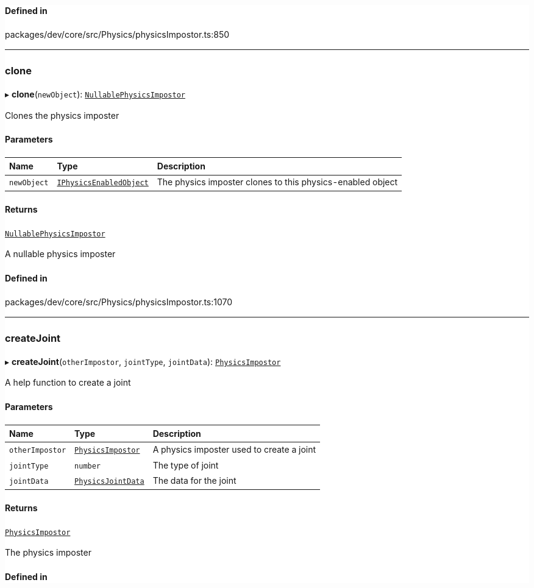 #### Defined in

packages/dev/core/src/Physics/physicsImpostor.ts:850

___

### clone

▸ **clone**(`newObject`): [`Nullable`](../modules.md#nullable)[`PhysicsImpostor`](PhysicsImpostor.md)

Clones the physics imposter

#### Parameters

| Name | Type | Description |
| :------ | :------ | :------ |
| `newObject` | [`IPhysicsEnabledObject`](../interfaces/IPhysicsEnabledObject.md) | The physics imposter clones to this physics-enabled object |

#### Returns

[`Nullable`](../modules.md#nullable)[`PhysicsImpostor`](PhysicsImpostor.md)

A nullable physics imposter

#### Defined in

packages/dev/core/src/Physics/physicsImpostor.ts:1070

___

### createJoint

▸ **createJoint**(`otherImpostor`, `jointType`, `jointData`): [`PhysicsImpostor`](PhysicsImpostor.md)

A help function to create a joint

#### Parameters

| Name | Type | Description |
| :------ | :------ | :------ |
| `otherImpostor` | [`PhysicsImpostor`](PhysicsImpostor.md) | A physics imposter used to create a joint |
| `jointType` | `number` | The type of joint |
| `jointData` | [`PhysicsJointData`](../interfaces/PhysicsJointData.md) | The data for the joint |

#### Returns

[`PhysicsImpostor`](PhysicsImpostor.md)

The physics imposter

#### Defined in
